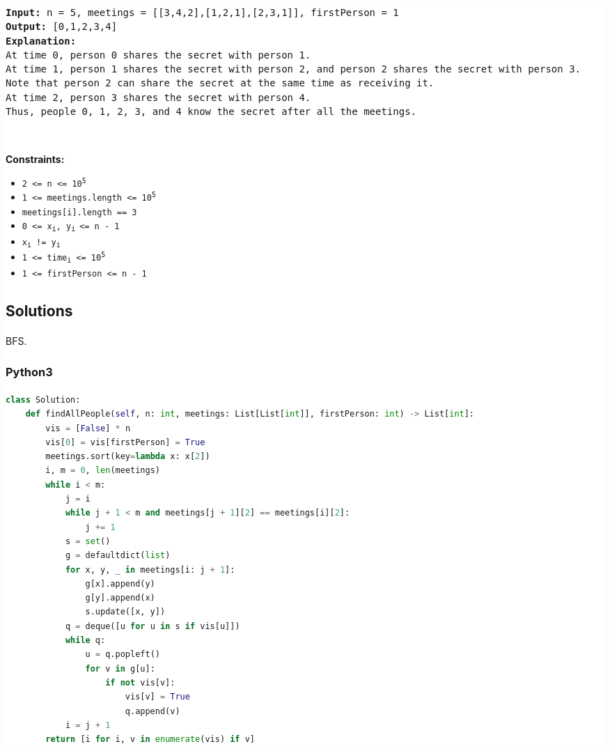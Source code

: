 <pre>
<strong>Input:</strong> n = 5, meetings = [[3,4,2],[1,2,1],[2,3,1]], firstPerson = 1
<strong>Output:</strong> [0,1,2,3,4]
<strong>Explanation:</strong>
At time 0, person 0 shares the secret with person 1.
At time 1, person 1 shares the secret with person 2, and person 2 shares the secret with person 3.
Note that person 2 can share the secret at the same time as receiving it.
At time 2, person 3 shares the secret with person 4.
Thus, people 0, 1, 2, 3, and 4 know the secret after all the meetings.
</pre>

<p>&nbsp;</p>
<p><strong>Constraints:</strong></p>

<ul>
	<li><code>2 &lt;= n &lt;= 10<sup>5</sup></code></li>
	<li><code>1 &lt;= meetings.length &lt;= 10<sup>5</sup></code></li>
	<li><code>meetings[i].length == 3</code></li>
	<li><code>0 &lt;= x<sub>i</sub>, y<sub>i </sub>&lt;= n - 1</code></li>
	<li><code>x<sub>i</sub> != y<sub>i</sub></code></li>
	<li><code>1 &lt;= time<sub>i</sub> &lt;= 10<sup>5</sup></code></li>
	<li><code>1 &lt;= firstPerson &lt;= n - 1</code></li>
</ul>

## Solutions

BFS.



### **Python3**

```python
class Solution:
    def findAllPeople(self, n: int, meetings: List[List[int]], firstPerson: int) -> List[int]:
        vis = [False] * n
        vis[0] = vis[firstPerson] = True
        meetings.sort(key=lambda x: x[2])
        i, m = 0, len(meetings)
        while i < m:
            j = i
            while j + 1 < m and meetings[j + 1][2] == meetings[i][2]:
                j += 1
            s = set()
            g = defaultdict(list)
            for x, y, _ in meetings[i: j + 1]:
                g[x].append(y)
                g[y].append(x)
                s.update([x, y])
            q = deque([u for u in s if vis[u]])
            while q:
                u = q.popleft()
                for v in g[u]:
                    if not vis[v]:
                        vis[v] = True
                        q.append(v)
            i = j + 1
        return [i for i, v in enumerate(vis) if v]
```
